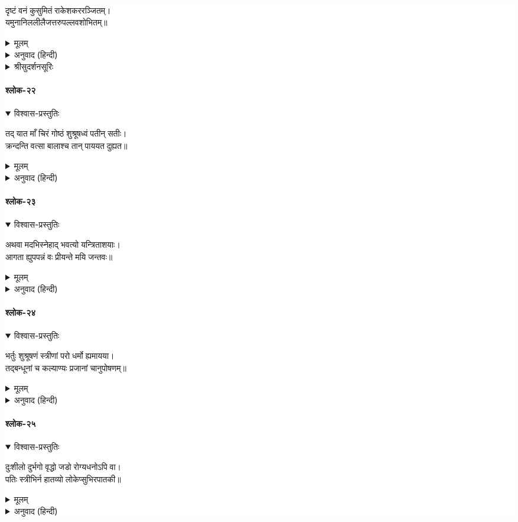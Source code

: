 दृष्टं वनं कुसुमितं राकेशकररञ्जितम्।  
यमुनानिललीलैजत्तरुपल्लवशोभितम्॥
</details>

<details><summary>मूलम्</summary></details>

<details><summary>अनुवाद (हिन्दी)</summary></details>

<details><summary>श्रीसुदर्शनसूरिः</summary></details>

#### श्लोक-२२


<details open><summary>विश्वास-प्रस्तुतिः</summary>

तद् यात माँ चिरं गोष्ठं शुश्रूषध्वं पतीन् सतीः।  
क्रन्दन्ति वत्सा बालाश्च तान् पाययत दुह्यत॥
</details>

<details><summary>मूलम्</summary></details>

<details><summary>अनुवाद (हिन्दी)</summary></details>

#### श्लोक-२३


<details open><summary>विश्वास-प्रस्तुतिः</summary>

अथवा मदभिस्नेहाद् भवत्यो यन्त्रिताशयाः।  
आगता ह्युपपन्नं वः प्रीयन्ते मयि जन्तवः॥
</details>

<details><summary>मूलम्</summary></details>

<details><summary>अनुवाद (हिन्दी)</summary></details>

#### श्लोक-२४


<details open><summary>विश्वास-प्रस्तुतिः</summary>

भर्तुः शुश्रूषणं स्त्रीणां परो धर्मो ह्यमायया।  
तद‍्बन्धूनां च कल्याण्यः प्रजानां चानुपोषणम्॥
</details>

<details><summary>मूलम्</summary></details>

<details><summary>अनुवाद (हिन्दी)</summary></details>

#### श्लोक-२५


<details open><summary>विश्वास-प्रस्तुतिः</summary>

दुःशीलो दुर्भगो वृद्धो जडो रोग्यधनोऽपि वा।  
पतिः स्त्रीभिर्न हातव्यो लोकेप्सुभिरपातकी॥
</details>

<details><summary>मूलम्</summary></details>

<details><summary>अनुवाद (हिन्दी)</summary></details>
